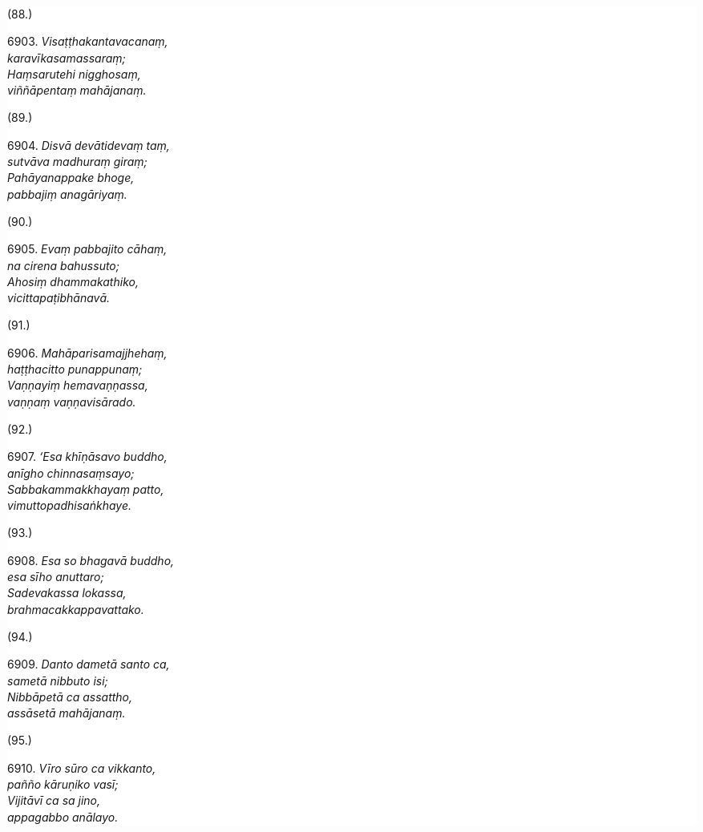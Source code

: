 
(88.)

6903\. _Visaṭṭhakantavacanaṃ,_  
_karavīkasamassaraṃ;_  
_Haṃsarutehi nigghosaṃ,_  
_viññāpentaṃ mahājanaṃ._  


(89.)

6904\. _Disvā devātidevaṃ taṃ,_  
_sutvāva madhuraṃ giraṃ;_  
_Pahāyanappake bhoge,_  
_pabbajiṃ anagāriyaṃ._  


(90.)

6905\. _Evaṃ pabbajito cāhaṃ,_  
_na cirena bahussuto;_  
_Ahosiṃ dhammakathiko,_  
_vicittapaṭibhānavā._  


(91.)

6906\. _Mahāparisamajjhehaṃ,_  
_haṭṭhacitto punappunaṃ;_  
_Vaṇṇayiṃ hemavaṇṇassa,_  
_vaṇṇaṃ vaṇṇavisārado._  


(92.)

6907\. _‘Esa khīṇāsavo buddho,_  
_anīgho chinnasaṃsayo;_  
_Sabbakammakkhayaṃ patto,_  
_vimuttopadhisaṅkhaye._  


(93.)

6908\. _Esa so bhagavā buddho,_  
_esa sīho anuttaro;_  
_Sadevakassa lokassa,_  
_brahmacakkappavattako._  


(94.)

6909\. _Danto dametā santo ca,_  
_sametā nibbuto isi;_  
_Nibbāpetā ca assattho,_  
_assāsetā mahājanaṃ._  


(95.)

6910\. _Vīro sūro ca vikkanto,_  
_pañño kāruṇiko vasī;_  
_Vijitāvī ca sa jino,_  
_appagabbo anālayo._  
